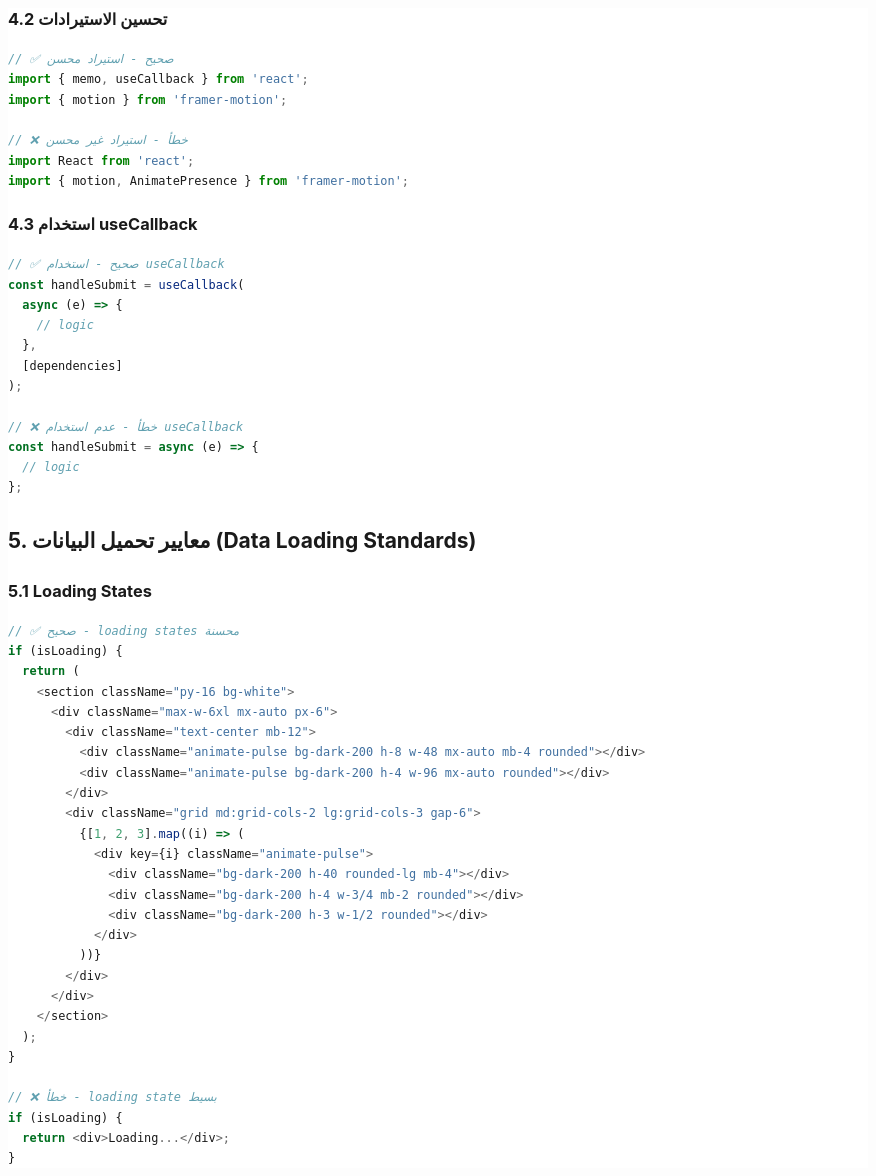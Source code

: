 ### 4.2 تحسين الاستيرادات

```javascript
// ✅ صحيح - استيراد محسن
import { memo, useCallback } from 'react';
import { motion } from 'framer-motion';

// ❌ خطأ - استيراد غير محسن
import React from 'react';
import { motion, AnimatePresence } from 'framer-motion';
```

### 4.3 استخدام useCallback

```javascript
// ✅ صحيح - استخدام useCallback
const handleSubmit = useCallback(
  async (e) => {
    // logic
  },
  [dependencies]
);

// ❌ خطأ - عدم استخدام useCallback
const handleSubmit = async (e) => {
  // logic
};
```

## 5. معايير تحميل البيانات (Data Loading Standards)

### 5.1 Loading States

```javascript
// ✅ صحيح - loading states محسنة
if (isLoading) {
  return (
    <section className="py-16 bg-white">
      <div className="max-w-6xl mx-auto px-6">
        <div className="text-center mb-12">
          <div className="animate-pulse bg-dark-200 h-8 w-48 mx-auto mb-4 rounded"></div>
          <div className="animate-pulse bg-dark-200 h-4 w-96 mx-auto rounded"></div>
        </div>
        <div className="grid md:grid-cols-2 lg:grid-cols-3 gap-6">
          {[1, 2, 3].map((i) => (
            <div key={i} className="animate-pulse">
              <div className="bg-dark-200 h-40 rounded-lg mb-4"></div>
              <div className="bg-dark-200 h-4 w-3/4 mb-2 rounded"></div>
              <div className="bg-dark-200 h-3 w-1/2 rounded"></div>
            </div>
          ))}
        </div>
      </div>
    </section>
  );
}

// ❌ خطأ - loading state بسيط
if (isLoading) {
  return <div>Loading...</div>;
}
```
